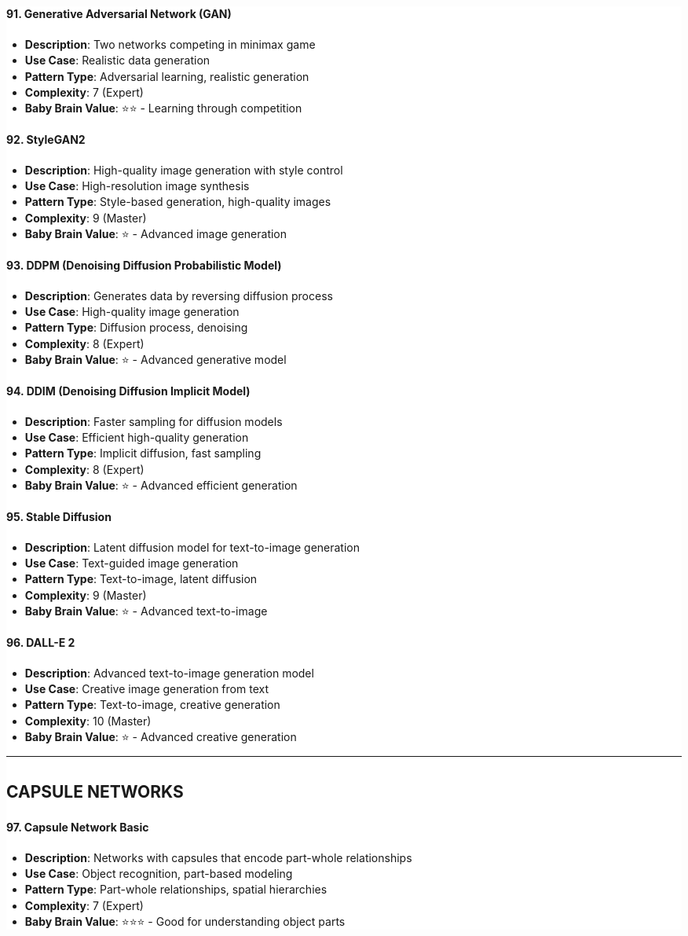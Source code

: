 #### **91. Generative Adversarial Network (GAN)**
- **Description**: Two networks competing in minimax game
- **Use Case**: Realistic data generation
- **Pattern Type**: Adversarial learning, realistic generation
- **Complexity**: 7 (Expert)
- **Baby Brain Value**: ⭐⭐ - Learning through competition

#### **92. StyleGAN2**
- **Description**: High-quality image generation with style control
- **Use Case**: High-resolution image synthesis
- **Pattern Type**: Style-based generation, high-quality images
- **Complexity**: 9 (Master)
- **Baby Brain Value**: ⭐ - Advanced image generation

#### **93. DDPM (Denoising Diffusion Probabilistic Model)**
- **Description**: Generates data by reversing diffusion process
- **Use Case**: High-quality image generation
- **Pattern Type**: Diffusion process, denoising
- **Complexity**: 8 (Expert)
- **Baby Brain Value**: ⭐ - Advanced generative model

#### **94. DDIM (Denoising Diffusion Implicit Model)**
- **Description**: Faster sampling for diffusion models
- **Use Case**: Efficient high-quality generation
- **Pattern Type**: Implicit diffusion, fast sampling
- **Complexity**: 8 (Expert)
- **Baby Brain Value**: ⭐ - Advanced efficient generation

#### **95. Stable Diffusion**
- **Description**: Latent diffusion model for text-to-image generation
- **Use Case**: Text-guided image generation
- **Pattern Type**: Text-to-image, latent diffusion
- **Complexity**: 9 (Master)
- **Baby Brain Value**: ⭐ - Advanced text-to-image

#### **96. DALL-E 2**
- **Description**: Advanced text-to-image generation model
- **Use Case**: Creative image generation from text
- **Pattern Type**: Text-to-image, creative generation
- **Complexity**: 10 (Master)
- **Baby Brain Value**: ⭐ - Advanced creative generation

---

## CAPSULE NETWORKS

#### **97. Capsule Network Basic**
- **Description**: Networks with capsules that encode part-whole relationships
- **Use Case**: Object recognition, part-based modeling
- **Pattern Type**: Part-whole relationships, spatial hierarchies
- **Complexity**: 7 (Expert)
- **Baby Brain Value**: ⭐⭐⭐ - Good for understanding object parts
